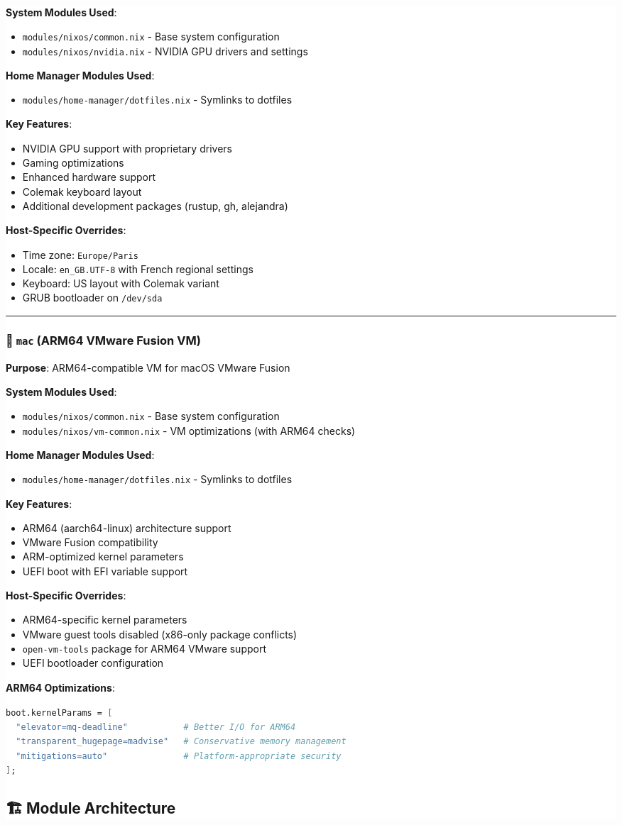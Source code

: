 **System Modules Used**:
- `modules/nixos/common.nix` - Base system configuration
- `modules/nixos/nvidia.nix` - NVIDIA GPU drivers and settings

**Home Manager Modules Used**:
- `modules/home-manager/dotfiles.nix` - Symlinks to dotfiles

**Key Features**:
- NVIDIA GPU support with proprietary drivers
- Gaming optimizations
- Enhanced hardware support
- Colemak keyboard layout
- Additional development packages (rustup, gh, alejandra)

**Host-Specific Overrides**:
- Time zone: `Europe/Paris`
- Locale: `en_GB.UTF-8` with French regional settings
- Keyboard: US layout with Colemak variant
- GRUB bootloader on `/dev/sda`

---

### 🍎 `mac` (ARM64 VMware Fusion VM)
**Purpose**: ARM64-compatible VM for macOS VMware Fusion

**System Modules Used**:
- `modules/nixos/common.nix` - Base system configuration
- `modules/nixos/vm-common.nix` - VM optimizations (with ARM64 checks)

**Home Manager Modules Used**:
- `modules/home-manager/dotfiles.nix` - Symlinks to dotfiles

**Key Features**:
- ARM64 (aarch64-linux) architecture support
- VMware Fusion compatibility
- ARM-optimized kernel parameters
- UEFI boot with EFI variable support

**Host-Specific Overrides**:
- ARM64-specific kernel parameters
- VMware guest tools disabled (x86-only package conflicts)
- `open-vm-tools` package for ARM64 VMware support
- UEFI bootloader configuration

**ARM64 Optimizations**:
```nix
boot.kernelParams = [
  "elevator=mq-deadline"           # Better I/O for ARM64
  "transparent_hugepage=madvise"   # Conservative memory management
  "mitigations=auto"               # Platform-appropriate security
];
```

## 🏗️ Module Architecture

